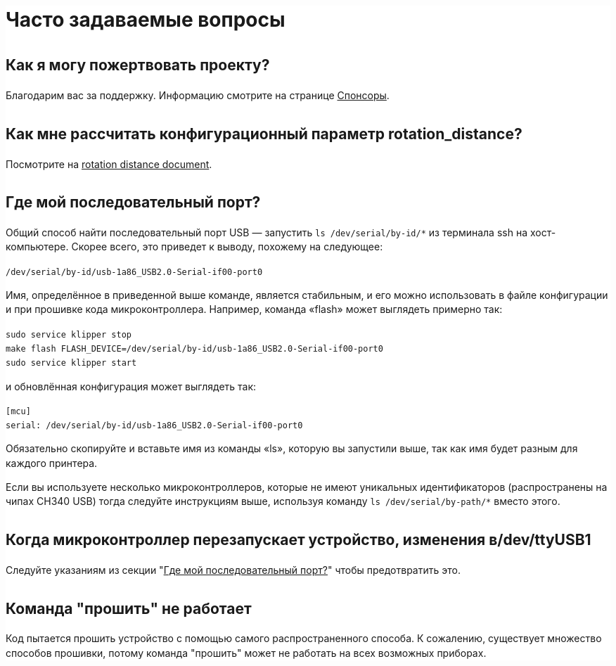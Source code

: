# Часто задаваемые вопросы

## Как я могу пожертвовать проекту?

Благодарим вас за поддержку. Информацию смотрите на странице [Спонсоры](Sponsors.md).

## Как мне рассчитать конфигурационный параметр rotation_distance?

Посмотрите на [rotation distance document](Rotation_Distance.md).

## Где мой последовательный порт?

Общий способ найти последовательный порт USB — запустить `ls /dev/serial/by-id/*` из терминала ssh на хост-компьютере. Скорее всего, это приведет к выводу, похожему на следующее:

```
/dev/serial/by-id/usb-1a86_USB2.0-Serial-if00-port0
```

Имя, определённое в приведенной выше команде, является стабильным, и его можно использовать в файле конфигурации и при прошивке кода микроконтроллера. Например, команда «flash» может выглядеть примерно так:

```
sudo service klipper stop
make flash FLASH_DEVICE=/dev/serial/by-id/usb-1a86_USB2.0-Serial-if00-port0
sudo service klipper start
```

и обновлённая конфигурация может выглядеть так:

```
[mcu]
serial: /dev/serial/by-id/usb-1a86_USB2.0-Serial-if00-port0
```

Обязательно скопируйте и вставьте имя из команды «ls», которую вы запустили выше, так как имя будет разным для каждого принтера.

Если вы используете несколько микроконтроллеров, которые не имеют уникальных идентификаторов (распространены на чипах CH340 USB) тогда следуйте инструкциям выше, используя команду `ls /dev/serial/by-path/*` вместо этого.

## Когда микроконтроллер перезапускает устройство, изменения в/dev/ttyUSB1

Следуйте указаниям из секции "[Где мой последовательный порт?](#где-мой-последовательный-порт)" чтобы предотвратить это.

## Команда "прошить" не работает

Код пытается прошить устройство с помощью самого распространенного способа. К сожалению, существует множество способов прошивки, потому команда "прошить" может не работать на всех возможных приборах.
